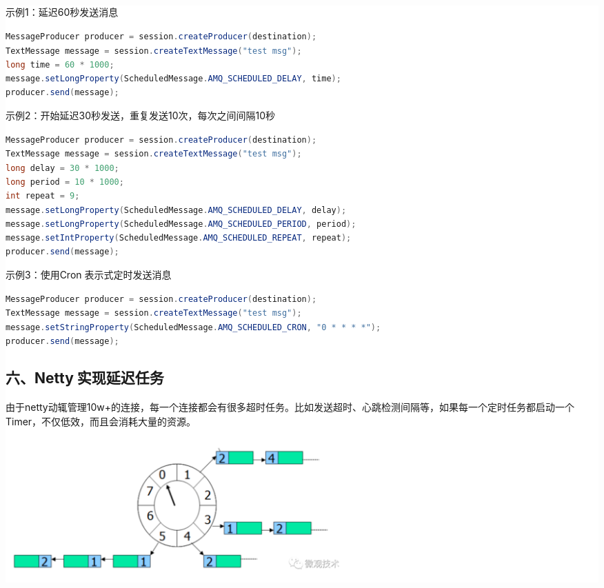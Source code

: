 
示例1：延迟60秒发送消息

```java
MessageProducer producer = session.createProducer(destination);
TextMessage message = session.createTextMessage("test msg");
long time = 60 * 1000;
message.setLongProperty(ScheduledMessage.AMQ_SCHEDULED_DELAY, time);
producer.send(message);
```


示例2：开始延迟30秒发送，重复发送10次，每次之间间隔10秒

```java
MessageProducer producer = session.createProducer(destination);
TextMessage message = session.createTextMessage("test msg");
long delay = 30 * 1000;
long period = 10 * 1000;
int repeat = 9;
message.setLongProperty(ScheduledMessage.AMQ_SCHEDULED_DELAY, delay);
message.setLongProperty(ScheduledMessage.AMQ_SCHEDULED_PERIOD, period);
message.setIntProperty(ScheduledMessage.AMQ_SCHEDULED_REPEAT, repeat);
producer.send(message);
```

示例3：使用Cron 表示式定时发送消息

```java
MessageProducer producer = session.createProducer(destination);
TextMessage message = session.createTextMessage("test msg");
message.setStringProperty(ScheduledMessage.AMQ_SCHEDULED_CRON, "0 * * * *");
producer.send(message);
```


## 六、Netty 实现延迟任务


由于netty动辄管理10w+的连接，每一个连接都会有很多超时任务。比如发送超时、心跳检测间隔等，如果每一个定时任务都启动一个Timer，不仅低效，而且会消耗大量的资源。

<div align="left">
    <img src="/images/arch/business/3-7.png" width="500px">
</div>
